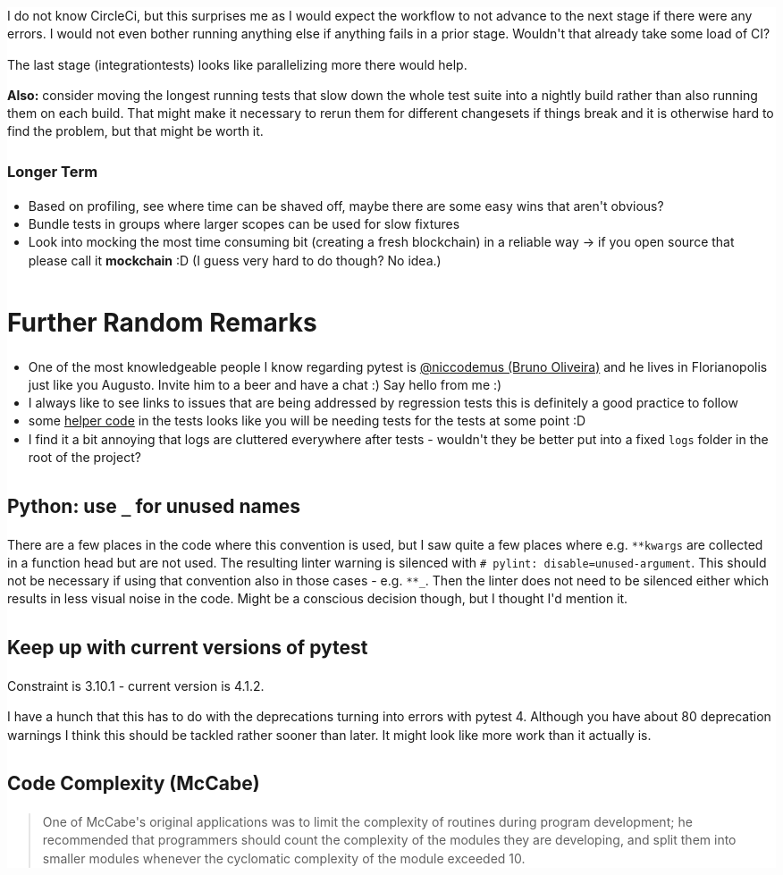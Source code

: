 I do not know CircleCi, but this surprises me as I would expect the workflow to not advance to the next stage if there were any errors. I would not even bother running anything else if anything fails in a prior stage. Wouldn't that already take some load of CI?

The last stage (integrationtests) looks like parallelizing more there would help.

**Also:** consider moving the longest running tests that slow down the whole test suite into a nightly build rather than also running them on each build. That might make it necessary to rerun them for different changesets if things break and it is otherwise hard to find the problem, but that might be worth it.

### Longer Term

* Based on profiling, see where time can be shaved off, maybe there are some easy wins that aren't obvious?
* Bundle tests in groups where larger scopes can be used for slow fixtures
* Look into mocking the most time consuming bit (creating a fresh blockchain) in a reliable way -> if you open source that please call it **mockchain** :D (I guess very hard to do though? No idea.)

# Further Random Remarks

* One of the most knowledgeable people I know regarding pytest is [@niccodemus (Bruno Oliveira)](https://github.com/nicoddemus) and he lives in Florianopolis just like you Augusto. Invite him to a beer and have a chat :) Say hello from me :)
* I always like to see links to issues that are being addressed by regression tests this is definitely a good practice to follow
* some [helper code](raiden/tests/unit/fuzz/test_state_changes.py) in the tests looks like you will be needing tests for the tests at some point :D
* I find it a bit annoying that logs are cluttered everywhere after tests - wouldn't they be better put into a fixed `logs` folder in the root of the project?

## Python: use `_` for unused names

There are a few places in the code where this convention is used, but I saw quite a few places where e.g. `**kwargs` are collected in a function head but are not used. The resulting linter warning is silenced with `# pylint: disable=unused-argument`. This should not be necessary if using that convention also in those cases - e.g. `**_`. Then the linter does not need to be silenced either which results in less visual noise in the code. Might be a conscious decision though, but I thought I'd mention it.

## Keep up with current versions of pytest

Constraint is 3.10.1 - current version is 4.1.2.

I have a hunch that this has to do with the deprecations turning into errors with pytest 4. Although you have about 80 deprecation warnings I think this should be tackled rather sooner than later. It might look like more work than it actually is.

## Code Complexity (McCabe)

> One of McCabe's original applications was to limit the complexity of routines during program development; he recommended that programmers should count the complexity of the modules they are developing, and split them into smaller modules whenever the cyclomatic complexity of the module exceeded 10.
